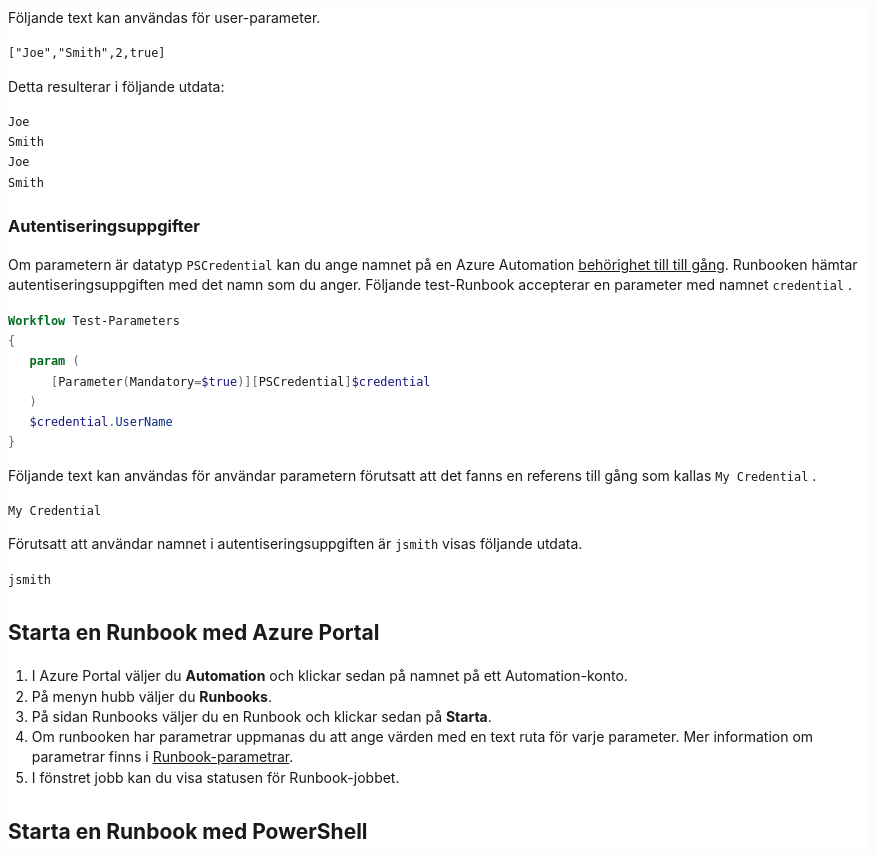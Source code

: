 
Följande text kan användas för user-parameter.

```input
["Joe","Smith",2,true]
```

Detta resulterar i följande utdata:

```output
Joe
Smith
Joe
Smith
```

### <a name="credentials"></a>Autentiseringsuppgifter

Om parametern är datatyp `PSCredential` kan du ange namnet på en Azure Automation [behörighet till till gång](./shared-resources/credentials.md). Runbooken hämtar autentiseringsuppgiften med det namn som du anger. Följande test-Runbook accepterar en parameter med namnet `credential` .

```powershell
Workflow Test-Parameters
{
   param (
      [Parameter(Mandatory=$true)][PSCredential]$credential
   )
   $credential.UserName
}
```

Följande text kan användas för användar parametern förutsatt att det fanns en referens till gång som kallas `My Credential` .

```input
My Credential
```

Förutsatt att användar namnet i autentiseringsuppgiften är `jsmith` visas följande utdata.

```output
jsmith
```

## <a name="start-a-runbook-with-the-azure-portal"></a>Starta en Runbook med Azure Portal

1. I Azure Portal väljer du **Automation** och klickar sedan på namnet på ett Automation-konto.
2. På menyn hubb väljer du **Runbooks**.
3. På sidan Runbooks väljer du en Runbook och klickar sedan på **Starta**.
4. Om runbooken har parametrar uppmanas du att ange värden med en text ruta för varje parameter. Mer information om parametrar finns i [Runbook-parametrar](#work-with-runbook-parameters).
5. I fönstret jobb kan du visa statusen för Runbook-jobbet.

## <a name="start-a-runbook-with-powershell"></a>Starta en Runbook med PowerShell
